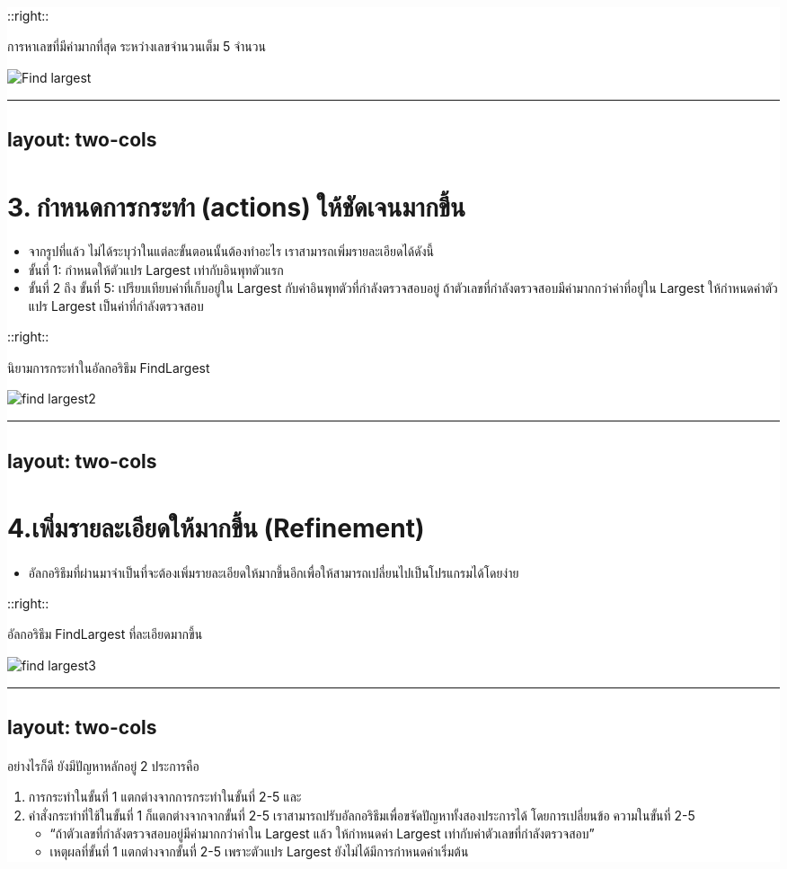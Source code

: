 ::right::

<div class="text-center font-bold text-2xl">
การหาเลขที่มีค่ามากที่สุด ระหว่างเลขจำนวนเต็ม 5 จำนวน 
</div>

![Find largest](/images/chapter8/find_largest.png)

---
layout: two-cols
---

# 3. กำหนดการกระทำ (actions) ให้ชัดเจนมากขึ้น

- จากรูปที่แล้ว ไม่ได้ระบุว่าในแต่ละขั้นตอนนั้นต้องทำอะไร เราสามารถเพิ่มรายละเอียดได้ดังนี้
- ขั้นที่ 1: กำหนดให้ตัวแปร Largest เท่ากับอินพุทตัวแรก
- ขั้นที่ 2 ถึง ขั้นที่ 5: เปรียบเทียบค่าที่เก็บอยู่ใน Largest กับค่าอินพุทตัวที่กำลังตรวจสอบอยู่ ถ้าตัวเลขที่กำลังตรวจสอบมีค่ามากกว่าค่าที่อยู่ใน Largest ให้กำหนดค่าตัวแปร Largest เป็นค่าที่กำลังตรวจสอบ

::right::

<div class="text-center font-bold text-2xl">
นิยามการกระทำในอัลกอริธึม FindLargest
</div>

![find largest2](/images/chapter8/find_largest2.png)

---
layout: two-cols
---

# 4.เพิ่มรายละเอียดให้มากขึ้น (Refinement) 

- อัลกอริธึมที่ผ่านมาจำเป็นที่จะต้องเพิ่มรายละเอียดให้มากขึ้นอีกเพื่อให้สามารถเปลี่ยนไปเป็นโปรแกรมได้โดยง่าย 

::right::

<div class="text-center font-bold text-2xl">
อัลกอริธึม FindLargest ที่ละเอียดมากขึ้น
</div>


![find largest3](/images/chapter8/find_largest3.png)

---
layout: two-cols
---

อย่างไรก็ดี ยังมีปัญหาหลักอยู่ 2 ประการคือ 
1. การกระทำในขั้นที่ 1 แตกต่างจากการกระทำในขั้นที่ 2-5 และ 
2. คำสั่งกระทำที่ใช้ในขั้นที่ 1 ก็แตกต่างจากจากขั้นที่ 2-5 เราสามารถปรับอัลกอริธึมเพื่อขจัดปัญหาทั้งสองประการได้ โดยการเปลี่ยนข้อ ความในขั้นที่ 2-5
    - “ถ้าตัวเลขที่กำลังตรวจสอบอยู่มีค่ามากกว่าค่าใน Largest แล้ว ให้กำหนดค่า Largest เท่ากับค่าตัวเลขที่กำลังตรวจสอบ”
    - เหตุผลที่ขั้นที่ 1 แตกต่างจากขั้นที่ 2-5 เพราะตัวแปร Largest ยังไม่ได้มีการกำหนดค่าเริ่มต้น
